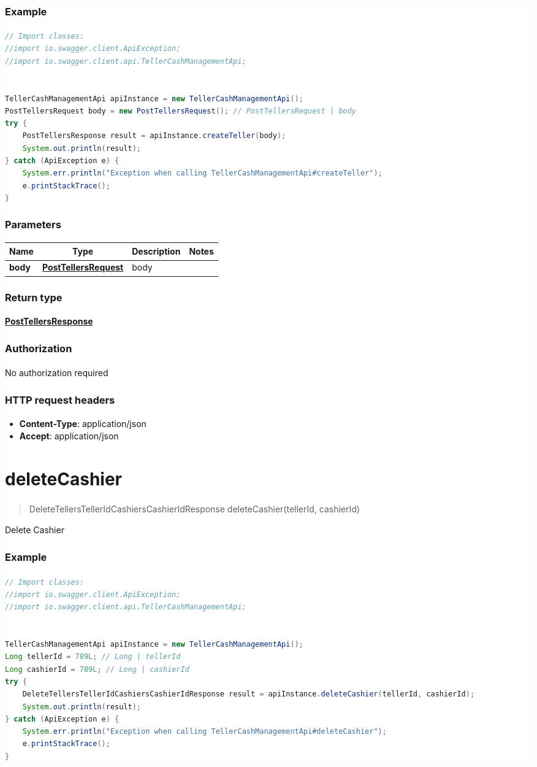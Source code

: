 ### Example
```java
// Import classes:
//import io.swagger.client.ApiException;
//import io.swagger.client.api.TellerCashManagementApi;


TellerCashManagementApi apiInstance = new TellerCashManagementApi();
PostTellersRequest body = new PostTellersRequest(); // PostTellersRequest | body
try {
    PostTellersResponse result = apiInstance.createTeller(body);
    System.out.println(result);
} catch (ApiException e) {
    System.err.println("Exception when calling TellerCashManagementApi#createTeller");
    e.printStackTrace();
}
```

### Parameters

Name | Type | Description  | Notes
------------- | ------------- | ------------- | -------------
 **body** | [**PostTellersRequest**](PostTellersRequest.md)| body |

### Return type

[**PostTellersResponse**](PostTellersResponse.md)

### Authorization

No authorization required

### HTTP request headers

 - **Content-Type**: application/json
 - **Accept**: application/json

<a name="deleteCashier"></a>
# **deleteCashier**
> DeleteTellersTellerIdCashiersCashierIdResponse deleteCashier(tellerId, cashierId)

Delete Cashier



### Example
```java
// Import classes:
//import io.swagger.client.ApiException;
//import io.swagger.client.api.TellerCashManagementApi;


TellerCashManagementApi apiInstance = new TellerCashManagementApi();
Long tellerId = 789L; // Long | tellerId
Long cashierId = 789L; // Long | cashierId
try {
    DeleteTellersTellerIdCashiersCashierIdResponse result = apiInstance.deleteCashier(tellerId, cashierId);
    System.out.println(result);
} catch (ApiException e) {
    System.err.println("Exception when calling TellerCashManagementApi#deleteCashier");
    e.printStackTrace();
}
```
